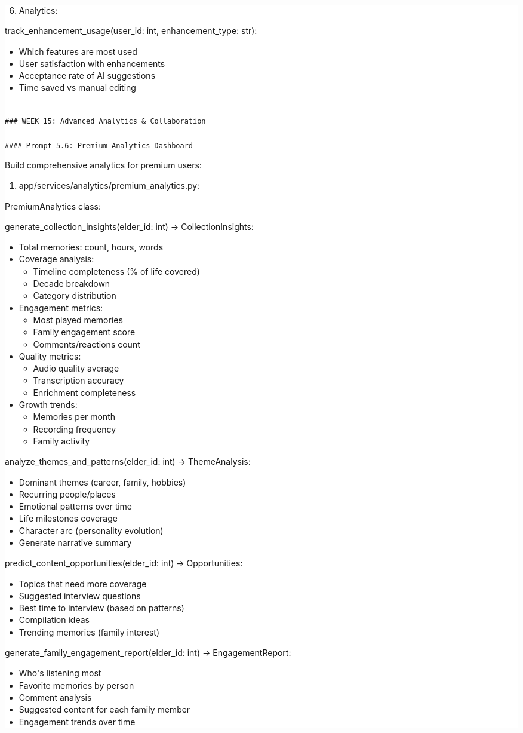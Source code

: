 6. Analytics:

track_enhancement_usage(user_id: int, enhancement_type: str):
- Which features are most used
- User satisfaction with enhancements
- Acceptance rate of AI suggestions
- Time saved vs manual editing
```

### WEEK 15: Advanced Analytics & Collaboration

#### Prompt 5.6: Premium Analytics Dashboard

```
Build comprehensive analytics for premium users:

1. app/services/analytics/premium_analytics.py:

PremiumAnalytics class:

generate_collection_insights(elder_id: int) -> CollectionInsights:
- Total memories: count, hours, words
- Coverage analysis:
  - Timeline completeness (% of life covered)
  - Decade breakdown
  - Category distribution
- Engagement metrics:
  - Most played memories
  - Family engagement score
  - Comments/reactions count
- Quality metrics:
  - Audio quality average
  - Transcription accuracy
  - Enrichment completeness
- Growth trends:
  - Memories per month
  - Recording frequency
  - Family activity

analyze_themes_and_patterns(elder_id: int) -> ThemeAnalysis:
- Dominant themes (career, family, hobbies)
- Recurring people/places
- Emotional patterns over time
- Life milestones coverage
- Character arc (personality evolution)
- Generate narrative summary

predict_content_opportunities(elder_id: int) -> Opportunities:
- Topics that need more coverage
- Suggested interview questions
- Best time to interview (based on patterns)
- Compilation ideas
- Trending memories (family interest)

generate_family_engagement_report(elder_id: int) -> EngagementReport:
- Who's listening most
- Favorite memories by person
- Comment analysis
- Suggested content for each family member
- Engagement trends over time
